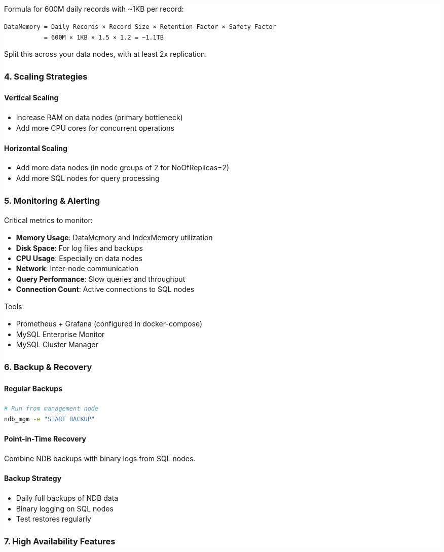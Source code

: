 Formula for 600M daily records with ~1KB per record:
```
DataMemory = Daily Records × Record Size × Retention Factor × Safety Factor
           = 600M × 1KB × 1.5 × 1.2 = ~1.1TB
```

Split this across your data nodes, with at least 2x replication.

### 4. Scaling Strategies

#### Vertical Scaling

- Increase RAM on data nodes (primary bottleneck)
- Add more CPU cores for concurrent operations

#### Horizontal Scaling

- Add more data nodes (in node groups of 2 for NoOfReplicas=2)
- Add more SQL nodes for query processing

### 5. Monitoring & Alerting

Critical metrics to monitor:

- **Memory Usage**: DataMemory and IndexMemory utilization
- **Disk Space**: For log files and backups
- **CPU Usage**: Especially on data nodes
- **Network**: Inter-node communication
- **Query Performance**: Slow queries and throughput
- **Connection Count**: Active connections to SQL nodes

Tools:
- Prometheus + Grafana (configured in docker-compose)
- MySQL Enterprise Monitor
- MySQL Cluster Manager

### 6. Backup & Recovery

#### Regular Backups

```bash
# Run from management node
ndb_mgm -e "START BACKUP"
```

#### Point-in-Time Recovery

Combine NDB backups with binary logs from SQL nodes.

#### Backup Strategy

- Daily full backups of NDB data
- Binary logging on SQL nodes
- Test restores regularly

### 7. High Availability Features
